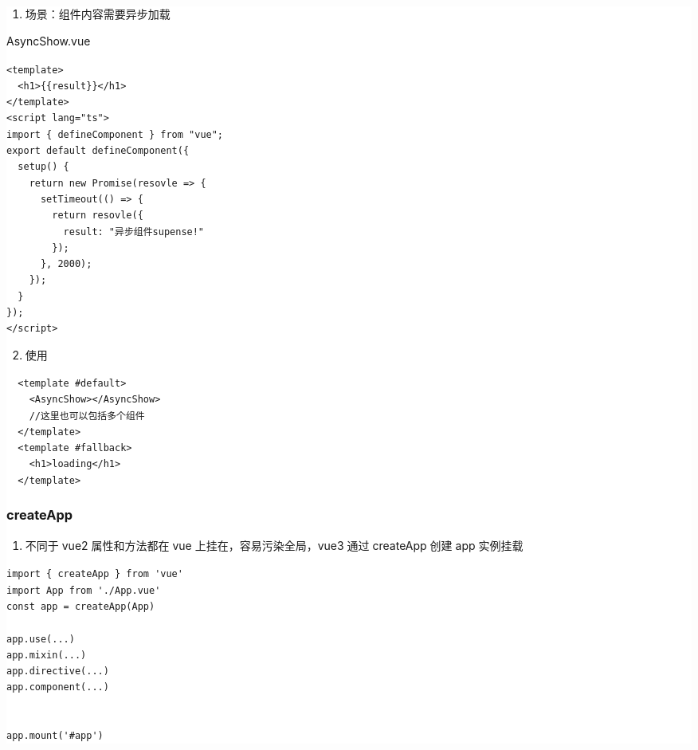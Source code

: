 1. 场景：组件内容需要异步加载

AsyncShow.vue

```
<template>
  <h1>{{result}}</h1>
</template>
<script lang="ts">
import { defineComponent } from "vue";
export default defineComponent({
  setup() {
    return new Promise(resovle => {
      setTimeout(() => {
        return resovle({
          result: "异步组件supense!"
        });
      }, 2000);
    });
  }
});
</script>
```

2. 使用

```
  <template #default>
    <AsyncShow></AsyncShow>
    //这里也可以包括多个组件
  </template>
  <template #fallback>
    <h1>loading</h1>
  </template>

```

### createApp

1. 不同于 vue2 属性和方法都在 vue 上挂在，容易污染全局，vue3 通过 createApp 创建 app 实例挂载

```
import { createApp } from 'vue'
import App from './App.vue'
const app = createApp(App)

app.use(...)
app.mixin(...)
app.directive(...)
app.component(...)


app.mount('#app')

```
